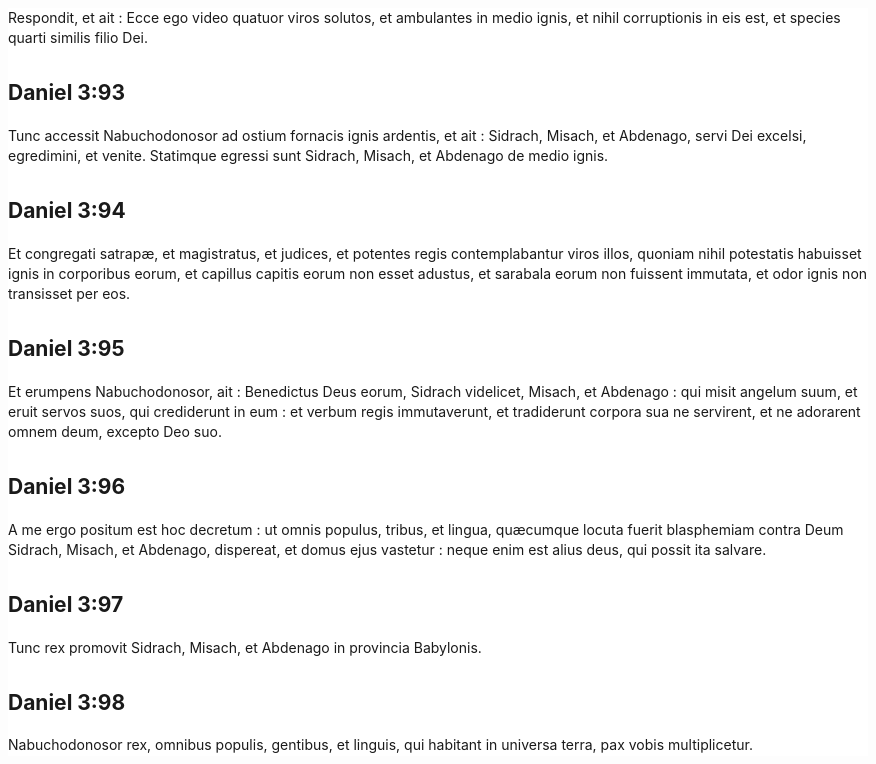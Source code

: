 Respondit, et ait : Ecce ego video quatuor viros solutos, et ambulantes in medio ignis, et nihil corruptionis in eis est, et species quarti similis filio Dei.


<a id="org4c55436"></a>

## Daniel 3:93

Tunc accessit Nabuchodonosor ad ostium fornacis ignis ardentis, et ait : Sidrach, Misach, et Abdenago, servi Dei excelsi, egredimini, et venite. Statimque egressi sunt Sidrach, Misach, et Abdenago de medio ignis.


<a id="org2238aeb"></a>

## Daniel 3:94

Et congregati satrapæ, et magistratus, et judices, et potentes regis contemplabantur viros illos, quoniam nihil potestatis habuisset ignis in corporibus eorum, et capillus capitis eorum non esset adustus, et sarabala eorum non fuissent immutata, et odor ignis non transisset per eos.


<a id="org5592ca9"></a>

## Daniel 3:95

Et erumpens Nabuchodonosor, ait : Benedictus Deus eorum, Sidrach videlicet, Misach, et Abdenago : qui misit angelum suum, et eruit servos suos, qui crediderunt in eum : et verbum regis immutaverunt, et tradiderunt corpora sua ne servirent, et ne adorarent omnem deum, excepto Deo suo.


<a id="org6c624e4"></a>

## Daniel 3:96

A me ergo positum est hoc decretum : ut omnis populus, tribus, et lingua, quæcumque locuta fuerit blasphemiam contra Deum Sidrach, Misach, et Abdenago, dispereat, et domus ejus vastetur : neque enim est alius deus, qui possit ita salvare.


<a id="org17b5f14"></a>

## Daniel 3:97

Tunc rex promovit Sidrach, Misach, et Abdenago in provincia Babylonis.  


<a id="org89f1ba5"></a>

## Daniel 3:98

Nabuchodonosor rex, omnibus populis, gentibus, et linguis, qui habitant in universa terra, pax vobis multiplicetur.


<a id="org0a2b45a"></a>
